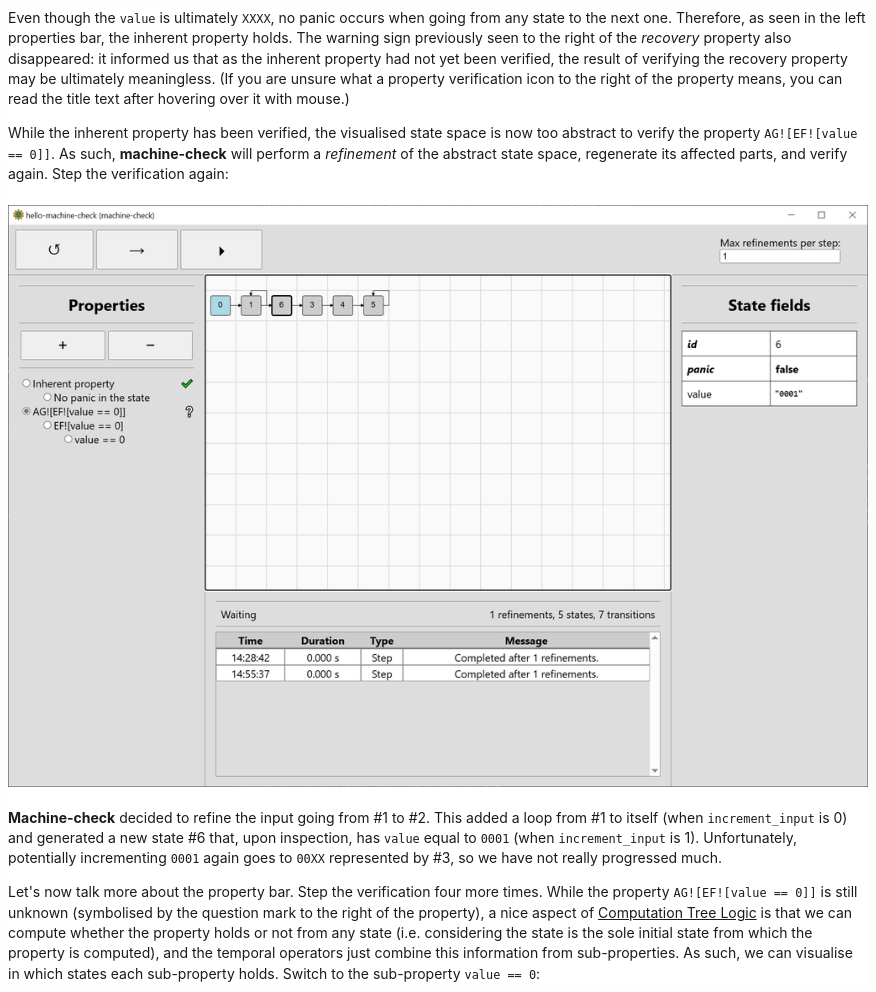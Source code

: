 Even though the `value` is ultimately `XXXX`, no panic occurs when going from any state to the next one. Therefore, as seen in the left properties bar, the
inherent property holds. The warning sign previously seen to the right of the *recovery* property also disappeared: it informed us that as the inherent 
property had not yet been verified, the result of verifying the recovery property may be ultimately meaningless. (If you are unsure what a property 
verification icon to the right of the property means, you can read the title text after hovering over it with mouse.)

While the inherent property has been verified, the visualised state space is now too abstract to verify the property `AG![EF![value == 0]]`. As such,
**machine-check** will perform a *refinement* of the abstract state space, regenerate its affected parts, and verify again. Step the verification again:
<a href="../images/gui_3.png"><img src="../images/gui_3.png" style="width:100%; margin: 1.5em; margin-left: auto; margin-right: auto; display:block"></a>

**Machine-check** decided to refine the input going from #1 to #2. This added a loop from #1 to itself (when `increment_input` is 0) and generated a new state #6
that, upon inspection, has `value` equal to `0001` (when `increment_input` is 1). Unfortunately, potentially incrementing `0001` again goes to `00XX` represented
by #3, so we have not really progressed much.

Let's now talk more about the property bar. Step the verification four more times. While the property `AG![EF![value == 0]]` is still unknown (symbolised by 
the question mark to the right of the property), a nice aspect of [Computation Tree Logic](https://en.wikipedia.org/wiki/Computation_tree_logic) is that
we can compute whether the property holds or not from any state (i.e. considering the state is the sole initial state from which the property is computed),
and the temporal operators just combine this information from sub-properties. As such, we can visualise in which states each sub-property holds. Switch to
the sub-property `value == 0`:

[^1]: All states are graph nodes. The root node is a part of the graph has the initial states as its direct successors, but is not a state itself.